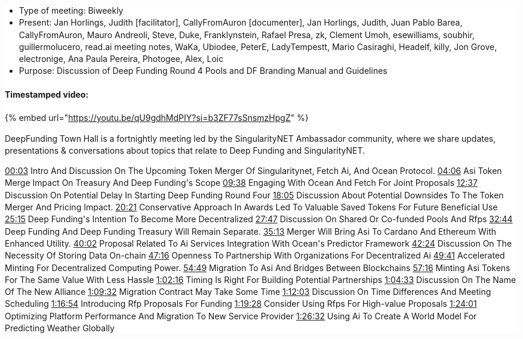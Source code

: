 - Type of meeting: Biweekly
- Present: Jan Horlings, Judith [facilitator], CallyFromAuron [documenter], Jan Horlings, Judith, Juan Pablo Barea, CallyFromAuron, Mauro Andreoli, Steve, Duke, Franklynstein, Rafael Presa, zk, Clement Umoh, esewilliams, soubhir, guillermolucero, read.ai meeting notes, WaKa, Ubiodee, PeterE, LadyTempestt, Mario Casiraghi, Headelf, killy, Jon Grove, electronige, Ana Paula Pereira, Photogee, Alex, Loic
- Purpose: Discussion of Deep Funding Round 4 Pools and DF Branding Manual and Guidelines

#### Timestamped video:
{% embed url="https://youtu.be/qU9gdhMdPIY?si=b3ZF77sSnsmzHpgZ" %}

DeepFunding Town Hall is a fortnightly meeting led by the SingularityNET Ambassador community, where we share updates, presentations & conversations about topics that relate to Deep Funding and SingularityNET.

[00:03](https://youtu.be/qU9gdhMdPIY?si=b3ZF77sSnsmzHpgZ\&t=3s) Intro And Discussion On The Upcoming Token Merger Of Singularitynet, Fetch Ai, And Ocean Protocol.
[04:06](https://youtu.be/qU9gdhMdPIY?si=b3ZF77sSnsmzHpgZ\&t=246s) Asi Token Merge Impact On Treasury And Deep Funding's Scope
[09:38](https://youtu.be/qU9gdhMdPIY?si=b3ZF77sSnsmzHpgZ\&t=578s) Engaging With Ocean And Fetch For Joint Proposals
[12:37](https://youtu.be/qU9gdhMdPIY?si=b3ZF77sSnsmzHpgZ\&t=757s) Discussion On Potential Delay In Starting Deep Funding Round Four
[18:05](https://youtu.be/qU9gdhMdPIY?si=b3ZF77sSnsmzHpgZ\&t=1085s) Discussion About Potential Downsides To The Token Merger And Pricing Impact.
[20:21](https://youtu.be/qU9gdhMdPIY?si=b3ZF77sSnsmzHpgZ\&t=1221s) Conservative Approach In Awards Led To Valuable Saved Tokens For Future Beneficial Use
[25:15](https://youtu.be/qU9gdhMdPIY?si=b3ZF77sSnsmzHpgZ\&t=1515s) Deep Funding's Intention To Become More Decentralized
[27:47](https://youtu.be/qU9gdhMdPIY?si=b3ZF77sSnsmzHpgZ\&t=1667s) Discussion On Shared Or Co-funded Pools And Rfps
[32:44](https://youtu.be/qU9gdhMdPIY?si=b3ZF77sSnsmzHpgZ\&t=1964s) Deep Funding And Deep Funding Treasury Will Remain Separate.
[35:13](https://youtu.be/qU9gdhMdPIY?si=b3ZF77sSnsmzHpgZ\&t=2113s) Merger Will Bring Asi To Cardano And Ethereum With Enhanced Utility.
[40:02](https://youtu.be/qU9gdhMdPIY?si=b3ZF77sSnsmzHpgZ\&t=2402s) Proposal Related To Ai Services Integration With Ocean's Predictor Framework
[42:24](https://youtu.be/qU9gdhMdPIY?si=b3ZF77sSnsmzHpgZ\&t=2544s) Discussion On The Necessity Of Storing Data On-chain
[47:16](https://youtu.be/qU9gdhMdPIY?si=b3ZF77sSnsmzHpgZ\&t=2836s) Openness To Partnership With Organizations For Decentralized Ai
[49:41](https://youtu.be/qU9gdhMdPIY?si=b3ZF77sSnsmzHpgZ\&t=2981s) Accelerated Minting For Decentralized Computing Power.
[54:49](https://youtu.be/qU9gdhMdPIY?si=b3ZF77sSnsmzHpgZ\&t=3289s) Migration To Asi And Bridges Between Blockchains
[57:16](https://youtu.be/qU9gdhMdPIY?si=b3ZF77sSnsmzHpgZ\&t=3436s) Minting Asi Tokens For The Same Value With Less Hassle
[1:02:16](https://youtu.be/qU9gdhMdPIY?si=b3ZF77sSnsmzHpgZ\&t=3736s) Timing Is Right For Building Potential Partnerships
[1:04:33](https://youtu.be/qU9gdhMdPIY?si=b3ZF77sSnsmzHpgZ\&t=3873s) Discussion On The Name Of The New Alliance
[1:09:32](https://youtu.be/qU9gdhMdPIY?si=b3ZF77sSnsmzHpgZ\&t=4172s) Migration Contract May Take Some Time
[1:12:03](https://youtu.be/qU9gdhMdPIY?si=b3ZF77sSnsmzHpgZ\&t=4323s) Discussion On Time Differences And Meeting Scheduling
[1:16:54](https://youtu.be/qU9gdhMdPIY?si=b3ZF77sSnsmzHpgZ\&t=4614s) Introducing Rfp Proposals For Funding
[1:19:28](https://youtu.be/qU9gdhMdPIY?si=b3ZF77sSnsmzHpgZ\&t=4768s) Consider Using Rfps For High-value Proposals
[1:24:01](https://youtu.be/qU9gdhMdPIY?si=b3ZF77sSnsmzHpgZ\&t=5041s) Optimizing Platform Performance And Migration To New Service Provider
[1:26:32](https://youtu.be/qU9gdhMdPIY?si=b3ZF77sSnsmzHpgZ\&t=5192s) Using Ai To Create A World Model For Predicting Weather Globally
